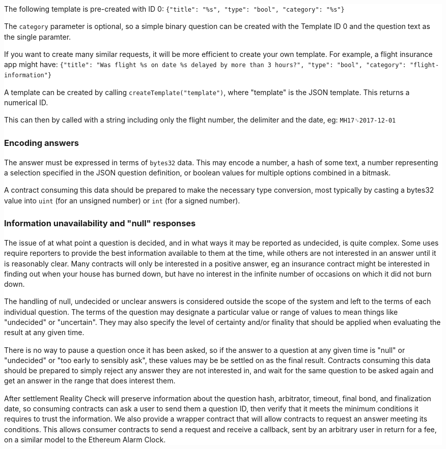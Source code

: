 The following template is pre-created with ID 0:
    `{"title": "%s", "type": "bool", "category": "%s"}`

The `category` parameter is optional, so a simple binary question can be created with the Template ID 0 and the question text as the single paramter.

If you want to create many similar requests, it will be more efficient to create your own template. For example, a flight insurance app might have:
    `{"title": "Was flight %s on date %s delayed by more than 3 hours?", "type": "bool", "category": "flight-information"}`

A template can be created by calling `createTemplate("template")`, where "template" is the JSON template. This returns a numerical ID.

This can then by called with a string including only the flight number, the delimiter and the date, eg:
    `MH17␟2017-12-01`


### Encoding answers

The answer must be expressed in terms of `bytes32` data. This may encode a number, a hash of some text, a number representing a selection specified in the JSON question definition, or boolean values for multiple options combined in a bitmask.

A contract consuming this data should be prepared to make the necessary type conversion, most typically by casting a bytes32 value into `uint` (for an unsigned number) or `int` (for a signed number).

### Information unavailability and "null" responses

The issue of at what point a question is decided, and in what ways it may be reported as undecided, is quite complex. Some uses require reporters to provide the best information available to them at the time, while others are not interested in an answer until it is reasonably clear. Many contracts will only be interested in a positive answer, eg an insurance contract might be interested in finding out when your house has burned down, but have no interest in the infinite number of occasions on which it did not burn down.

The handling of null, undecided or unclear answers is considered outside the scope of the system and left to the terms of each individual question. The terms of the question may designate a particular value or range of values to mean things like "undecided" or "uncertain". They may also specify the level of certainty and/or finality that should be applied when evaluating the result at any given time.

There is no way to pause a question once it has been asked, so if the answer to a question at any given time is "null" or "undecided" or "too early to sensibly ask", these values may be be settled on as the final result. Contracts consuming this data should be prepared to simply reject any answer they are not interested in, and wait for the same question to be asked again and get an answer in the range that does interest them. 

After settlement Reality Check will preserve information about the question hash, arbitrator, timeout, final bond, and finalization date, so consuming contracts can ask a user to send them a question ID, then verify that it meets the minimum conditions it requires to trust the information. We also provide a wrapper contract that will allow contracts to request an answer meeting its conditions. This allows consumer contracts to send a request and receive a callback, sent by an arbitrary user in return for a fee, on a similar model to the Ethereum Alarm Clock.
